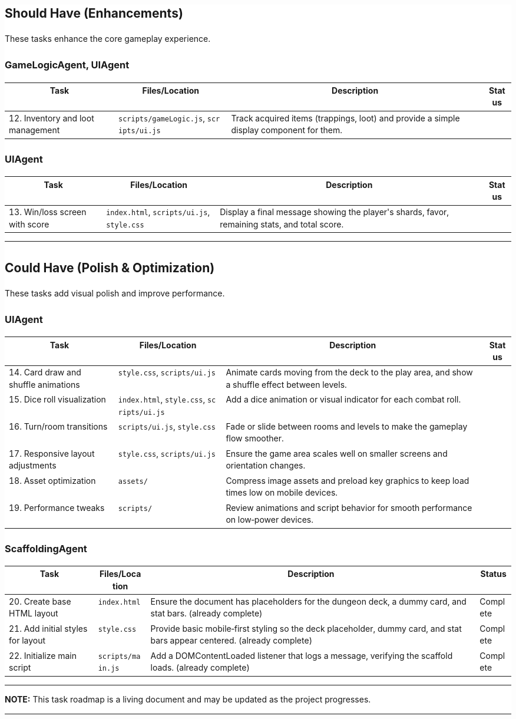 
## Should Have (Enhancements)

These tasks enhance the core gameplay experience.

### GameLogicAgent, UIAgent

| Task | Files/Location | Description | Status |
|---|---|---|---|
| 12. Inventory and loot management | `scripts/gameLogic.js`, `scripts/ui.js` | Track acquired items (trappings, loot) and provide a simple display component for them. |  |

### UIAgent

| Task | Files/Location | Description | Status |
|---|---|---|---|
| 13. Win/loss screen with score | `index.html`, `scripts/ui.js`, `style.css` | Display a final message showing the player's shards, favor, remaining stats, and total score. |  |

---

## Could Have (Polish & Optimization)

These tasks add visual polish and improve performance.

### UIAgent

| Task | Files/Location | Description | Status |
|---|---|---|---|
| 14. Card draw and shuffle animations | `style.css`, `scripts/ui.js` | Animate cards moving from the deck to the play area, and show a shuffle effect between levels. |  |
| 15. Dice roll visualization | `index.html`, `style.css`, `scripts/ui.js` | Add a dice animation or visual indicator for each combat roll. |  |
| 16. Turn/room transitions | `scripts/ui.js`, `style.css` | Fade or slide between rooms and levels to make the gameplay flow smoother. |  |
| 17. Responsive layout adjustments | `style.css`, `scripts/ui.js` | Ensure the game area scales well on smaller screens and orientation changes. |  |
| 18. Asset optimization | `assets/` | Compress image assets and preload key graphics to keep load times low on mobile devices. |  |
| 19. Performance tweaks | `scripts/` | Review animations and script behavior for smooth performance on low‑power devices. |  |

### ScaffoldingAgent

| Task | Files/Location | Description | Status |
|---|---|---|---|
| 20. Create base HTML layout | `index.html` | Ensure the document has placeholders for the dungeon deck, a dummy card, and stat bars. (already complete) | Complete |
| 21. Add initial styles for layout | `style.css` | Provide basic mobile‑first styling so the deck placeholder, dummy card, and stat bars appear centered. (already complete) | Complete |
| 22. Initialize main script | `scripts/main.js` | Add a DOMContentLoaded listener that logs a message, verifying the scaffold loads. (already complete) | Complete |

---

**NOTE:** This task roadmap is a living document and may be updated as the project progresses.

---